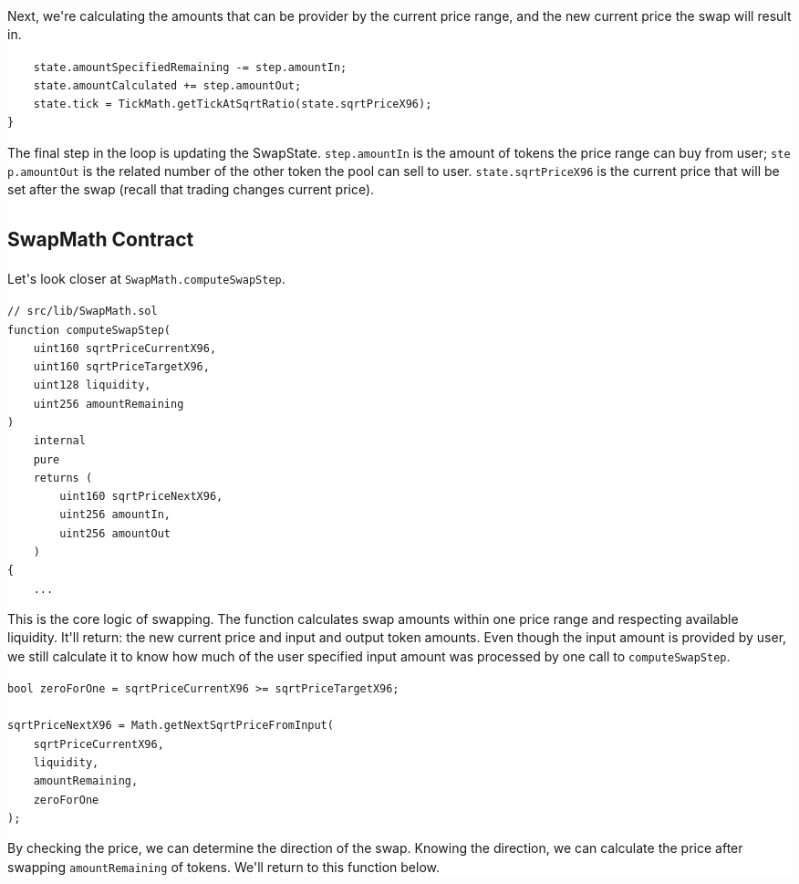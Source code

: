 Next, we're calculating the amounts that can be provider by the current price range, and the new current price the swap will result in.

```solidity
    state.amountSpecifiedRemaining -= step.amountIn;
    state.amountCalculated += step.amountOut;
    state.tick = TickMath.getTickAtSqrtRatio(state.sqrtPriceX96);
}
```

The final step in the loop is updating the SwapState. `step.amountIn` is the amount of tokens the price range can buy from user; `step.amountOut` is the related number of the other token the pool can sell to user. `state.sqrtPriceX96` is the current price that will be set after the swap (recall that trading changes current price).

## SwapMath Contract

Let's look closer at `SwapMath.computeSwapStep`.

```solidity
// src/lib/SwapMath.sol
function computeSwapStep(
    uint160 sqrtPriceCurrentX96,
    uint160 sqrtPriceTargetX96,
    uint128 liquidity,
    uint256 amountRemaining
)
    internal
    pure
    returns (
        uint160 sqrtPriceNextX96,
        uint256 amountIn,
        uint256 amountOut
    )
{
    ...
```

This is the core logic of swapping. The function calculates swap amounts within one price range and respecting available liquidity. It'll return: the new current price and input and output token amounts. Even though the input amount is provided by user, we still calculate it to know how much of the user specified input amount was processed by one call to `computeSwapStep`.

```solidity
bool zeroForOne = sqrtPriceCurrentX96 >= sqrtPriceTargetX96;

sqrtPriceNextX96 = Math.getNextSqrtPriceFromInput(
    sqrtPriceCurrentX96,
    liquidity,
    amountRemaining,
    zeroForOne
);
```

By checking the price, we can determine the direction of the swap. Knowing the direction, we can calculate the price after swapping `amountRemaining` of tokens. We'll return to this function below.
